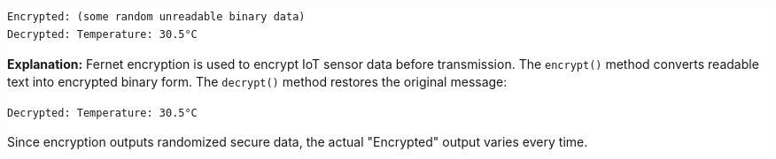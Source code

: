 ```
Encrypted: (some random unreadable binary data)
Decrypted: Temperature: 30.5°C
```

**Explanation:**
Fernet encryption is used to encrypt IoT sensor data before transmission. The `encrypt()` method converts readable text into encrypted binary form. The `decrypt()` method restores the original message:

```
Decrypted: Temperature: 30.5°C
```

Since encryption outputs randomized secure data, the actual "Encrypted" output varies every time.
